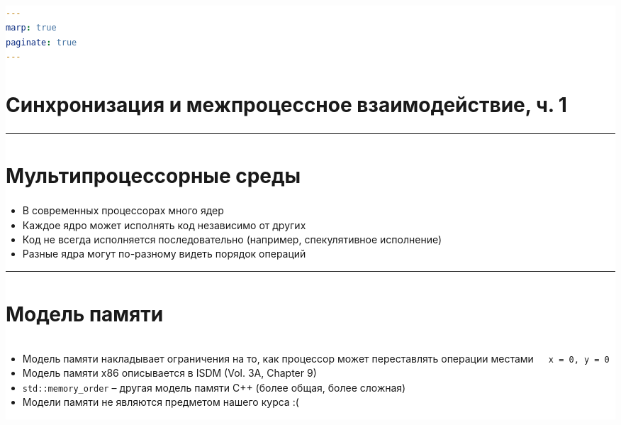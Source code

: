 ```yaml
---
marp: true
paginate: true
---
```


<style>
img[alt~="center"] {
  display: block;
  margin: 0 auto;
}
img[alt$=">"] {
  float: right;
  clear: none;
}
.columns {
  display: grid;
  grid-template-columns: repeat(2, minmax(0, 1fr));
  gap: 0.5rem;
}
</style>

# Синхронизация и межпроцессное взаимодействие, ч. 1

---

# Мультипроцессорные среды
* В современных процессорах много ядер
* Каждое ядро может исполнять код независимо от других
* Код не всегда исполняется последовательно (например, спекулятивное исполнение)
* Разные ядра могут по-разному видеть порядок операций

---

# Модель памяти

<div class="columns">
<div>

* Модель памяти накладывает ограничения на то, как процессор может переставлять операции местами
* Модель памяти x86 описывается в ISDM (Vol. 3A, Chapter 9)
* `std::memory_order` – другая модель памяти C++ (более общая, более сложная)
* Модели памяти не являются предметом нашего курса :(

</div>
<div>

```x86asm
x = 0, y = 0
```
<div class="columns">
<div>
